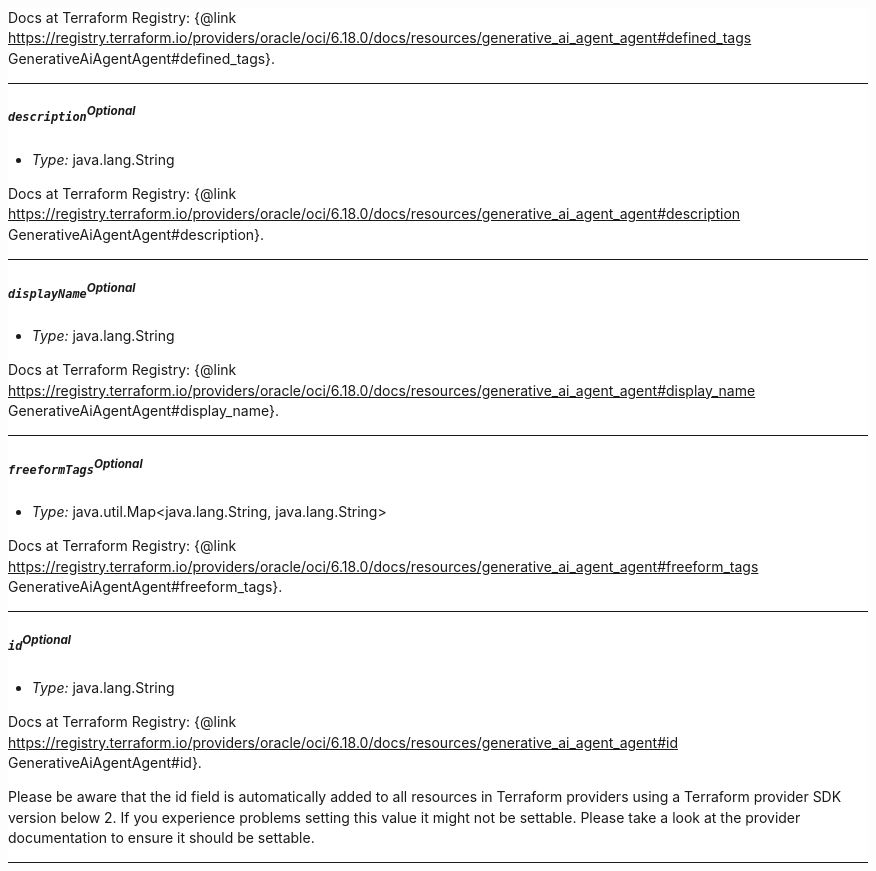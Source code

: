 Docs at Terraform Registry: {@link https://registry.terraform.io/providers/oracle/oci/6.18.0/docs/resources/generative_ai_agent_agent#defined_tags GenerativeAiAgentAgent#defined_tags}.

---

##### `description`<sup>Optional</sup> <a name="description" id="rhizo-co-terraform-provider-oci.generativeAiAgentAgent.GenerativeAiAgentAgent.Initializer.parameter.description"></a>

- *Type:* java.lang.String

Docs at Terraform Registry: {@link https://registry.terraform.io/providers/oracle/oci/6.18.0/docs/resources/generative_ai_agent_agent#description GenerativeAiAgentAgent#description}.

---

##### `displayName`<sup>Optional</sup> <a name="displayName" id="rhizo-co-terraform-provider-oci.generativeAiAgentAgent.GenerativeAiAgentAgent.Initializer.parameter.displayName"></a>

- *Type:* java.lang.String

Docs at Terraform Registry: {@link https://registry.terraform.io/providers/oracle/oci/6.18.0/docs/resources/generative_ai_agent_agent#display_name GenerativeAiAgentAgent#display_name}.

---

##### `freeformTags`<sup>Optional</sup> <a name="freeformTags" id="rhizo-co-terraform-provider-oci.generativeAiAgentAgent.GenerativeAiAgentAgent.Initializer.parameter.freeformTags"></a>

- *Type:* java.util.Map<java.lang.String, java.lang.String>

Docs at Terraform Registry: {@link https://registry.terraform.io/providers/oracle/oci/6.18.0/docs/resources/generative_ai_agent_agent#freeform_tags GenerativeAiAgentAgent#freeform_tags}.

---

##### `id`<sup>Optional</sup> <a name="id" id="rhizo-co-terraform-provider-oci.generativeAiAgentAgent.GenerativeAiAgentAgent.Initializer.parameter.id"></a>

- *Type:* java.lang.String

Docs at Terraform Registry: {@link https://registry.terraform.io/providers/oracle/oci/6.18.0/docs/resources/generative_ai_agent_agent#id GenerativeAiAgentAgent#id}.

Please be aware that the id field is automatically added to all resources in Terraform providers using a Terraform provider SDK version below 2.
If you experience problems setting this value it might not be settable. Please take a look at the provider documentation to ensure it should be settable.

---
